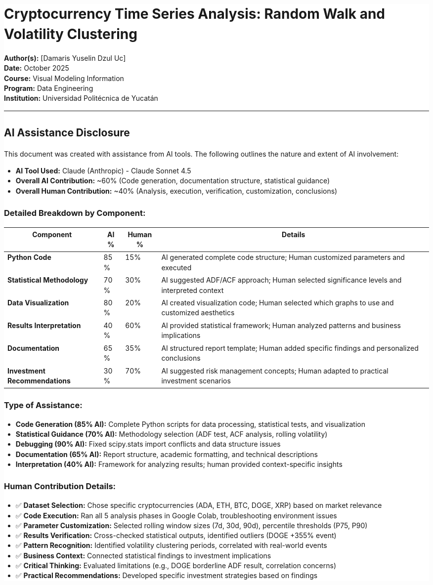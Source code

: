 # Cryptocurrency Time Series Analysis: Random Walk and Volatility Clustering

**Author(s):** [Damaris Yuselin Dzul Uc]  
**Date:** October 2025  
**Course:** Visual Modeling Information  
**Program:** Data Engineering  
**Institution:** Universidad Politécnica de Yucatán  

---

## AI Assistance Disclosure

This document was created with assistance from AI tools. The following outlines the nature and extent of AI involvement:

- **AI Tool Used:** Claude (Anthropic) - Claude Sonnet 4.5
- **Overall AI Contribution:** ~60% (Code generation, documentation structure, statistical guidance)
- **Overall Human Contribution:** ~40% (Analysis, execution, verification, customization, conclusions)

### Detailed Breakdown by Component:

| Component | AI % | Human % | Details |
|-----------|------|---------|---------|
| **Python Code** | 85% | 15% | AI generated complete code structure; Human customized parameters and executed |
| **Statistical Methodology** | 70% | 30% | AI suggested ADF/ACF approach; Human selected significance levels and interpreted context |
| **Data Visualization** | 80% | 20% | AI created visualization code; Human selected which graphs to use and customized aesthetics |
| **Results Interpretation** | 40% | 60% | AI provided statistical framework; Human analyzed patterns and business implications |
| **Documentation** | 65% | 35% | AI structured report template; Human added specific findings and personalized conclusions |
| **Investment Recommendations** | 30% | 70% | AI suggested risk management concepts; Human adapted to practical investment scenarios |

### Type of Assistance:
- **Code Generation (85% AI):** Complete Python scripts for data processing, statistical tests, and visualization
- **Statistical Guidance (70% AI):** Methodology selection (ADF test, ACF analysis, rolling volatility)
- **Debugging (90% AI):** Fixed scipy.stats import conflicts and data structure issues
- **Documentation (65% AI):** Report structure, academic formatting, and technical descriptions
- **Interpretation (40% AI):** Framework for analyzing results; human provided context-specific insights

### Human Contribution Details:
- ✅ **Dataset Selection:** Chose specific cryptocurrencies (ADA, ETH, BTC, DOGE, XRP) based on market relevance
- ✅ **Code Execution:** Ran all 5 analysis phases in Google Colab, troubleshooting environment issues
- ✅ **Parameter Customization:** Selected rolling window sizes (7d, 30d, 90d), percentile thresholds (P75, P90)
- ✅ **Results Verification:** Cross-checked statistical outputs, identified outliers (DOGE +355% event)
- ✅ **Pattern Recognition:** Identified volatility clustering periods, correlated with real-world events
- ✅ **Business Context:** Connected statistical findings to investment implications
- ✅ **Critical Thinking:** Evaluated limitations (e.g., DOGE borderline ADF result, correlation concerns)
- ✅ **Practical Recommendations:** Developed specific investment strategies based on findings
